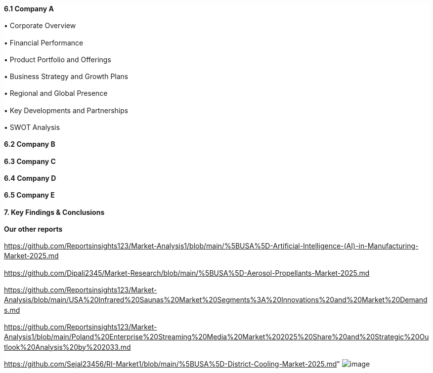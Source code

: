 <strong>6.1 Company A</strong>

• Corporate Overview

• Financial Performance

• Product Portfolio and Offerings

• Business Strategy and Growth Plans

• Regional and Global Presence

• Key Developments and Partnerships

• SWOT Analysis

<strong>6.2 Company B</strong>

<strong>6.3 Company C</strong>

<strong>6.4 Company D</strong>

<strong>6.5 Company E</strong>

<strong>7. Key Findings & Conclusions</strong>

<strong>Our other reports</strong>

<a href=https://github.com/Reportsinsights123/Market-Analysis1/blob/main/%5BUSA%5D-Artificial-Intelligence-(AI)-in-Manufacturing-Market-2025.md>https://github.com/Reportsinsights123/Market-Analysis1/blob/main/%5BUSA%5D-Artificial-Intelligence-(AI)-in-Manufacturing-Market-2025.md</a>

<a href=https://github.com/Dipali2345/Market-Research/blob/main/%5BUSA%5D-Aerosol-Propellants-Market-2025.md>https://github.com/Dipali2345/Market-Research/blob/main/%5BUSA%5D-Aerosol-Propellants-Market-2025.md</a>

<a href=https://github.com/Reportsinsights123/Market-Analysis/blob/main/USA%20Infrared%20Saunas%20Market%20Segments%3A%20Innovations%20and%20Market%20Demands.md>https://github.com/Reportsinsights123/Market-Analysis/blob/main/USA%20Infrared%20Saunas%20Market%20Segments%3A%20Innovations%20and%20Market%20Demands.md</a>

<a href=https://github.com/Reportsinsights123/Market-Analysis1/blob/main/Poland%20Enterprise%20Streaming%20Media%20Market%202025%20Share%20and%20Strategic%20Outlook%20Analysis%20by%202033.md>https://github.com/Reportsinsights123/Market-Analysis1/blob/main/Poland%20Enterprise%20Streaming%20Media%20Market%202025%20Share%20and%20Strategic%20Outlook%20Analysis%20by%202033.md</a>

<a href=https://github.com/Sejal23456/RI-Market1/blob/main/%5BUSA%5D-District-Cooling-Market-2025.md>https://github.com/Sejal23456/RI-Market1/blob/main/%5BUSA%5D-District-Cooling-Market-2025.md</a>"
![image](https://github.com/user-attachments/assets/cce120ee-f5ed-4b72-81ef-556b9ef8fb31)
